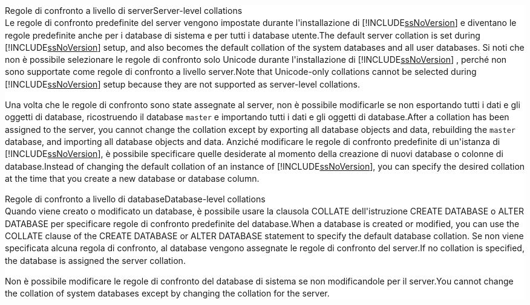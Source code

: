  <span data-ttu-id="1dafb-181">Regole di confronto a livello di server</span><span class="sxs-lookup"><span data-stu-id="1dafb-181">Server-level collations</span></span>  
 <span data-ttu-id="1dafb-182">Le regole di confronto predefinite del server vengono impostate durante l'installazione di [!INCLUDE[ssNoVersion](../../includes/ssnoversion-md.md)] e diventano le regole predefinite anche per i database di sistema e per tutti i database utente.</span><span class="sxs-lookup"><span data-stu-id="1dafb-182">The default server collation is set during [!INCLUDE[ssNoVersion](../../includes/ssnoversion-md.md)] setup, and also becomes the default collation of the system databases and all user databases.</span></span> <span data-ttu-id="1dafb-183">Si noti che non è possibile selezionare le regole di confronto solo Unicode durante l'installazione di [!INCLUDE[ssNoVersion](../../includes/ssnoversion-md.md)] , perché non sono supportate come regole di confronto a livello server.</span><span class="sxs-lookup"><span data-stu-id="1dafb-183">Note that Unicode-only collations cannot be selected during [!INCLUDE[ssNoVersion](../../includes/ssnoversion-md.md)] setup because they are not supported as server-level collations.</span></span>  
  
 <span data-ttu-id="1dafb-184">Una volta che le regole di confronto sono state assegnate al server, non è possibile modificarle se non esportando tutti i dati e gli oggetti di database, ricostruendo il database `master` e importando tutti i dati e gli oggetti di database.</span><span class="sxs-lookup"><span data-stu-id="1dafb-184">After a collation has been assigned to the server, you cannot change the collation except by exporting all database objects and data, rebuilding the `master` database, and importing all database objects and data.</span></span> <span data-ttu-id="1dafb-185">Anziché modificare le regole di confronto predefinite di un'istanza di [!INCLUDE[ssNoVersion](../../includes/ssnoversion-md.md)], è possibile specificare quelle desiderate al momento della creazione di nuovi database o colonne di database.</span><span class="sxs-lookup"><span data-stu-id="1dafb-185">Instead of changing the default collation of an instance of [!INCLUDE[ssNoVersion](../../includes/ssnoversion-md.md)], you can specify the desired collation at the time that you create a new database or database column.</span></span>  
  
 <span data-ttu-id="1dafb-186">Regole di confronto a livello di database</span><span class="sxs-lookup"><span data-stu-id="1dafb-186">Database-level collations</span></span>  
 <span data-ttu-id="1dafb-187">Quando viene creato o modificato un database, è possibile usare la clausola COLLATE dell'istruzione CREATE DATABASE o ALTER DATABASE per specificare regole di confronto predefinite del database.</span><span class="sxs-lookup"><span data-stu-id="1dafb-187">When a database is created or modified, you can use the COLLATE clause of the CREATE DATABASE or ALTER DATABASE statement to specify the default database collation.</span></span> <span data-ttu-id="1dafb-188">Se non viene specificata alcuna regola di confronto, al database vengono assegnate le regole di confronto del server.</span><span class="sxs-lookup"><span data-stu-id="1dafb-188">If no collation is specified, the database is assigned the server collation.</span></span>  
  
 <span data-ttu-id="1dafb-189">Non è possibile modificare le regole di confronto del database di sistema se non modificandole per il server.</span><span class="sxs-lookup"><span data-stu-id="1dafb-189">You cannot change the collation of system databases except by changing the collation for the server.</span></span>  
  